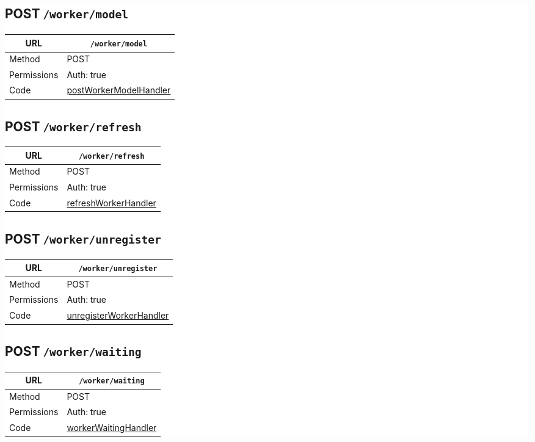 








## POST `/worker/model`

URL         | **`/worker/model`**
----------- |----------
Method      | POST     
Permissions |  Auth: true
Code        | [postWorkerModelHandler](https://github.com/ovh/cds/search?q=%22func+%28api+*API%29+postWorkerModelHandler%22)
    









## POST `/worker/refresh`

URL         | **`/worker/refresh`**
----------- |----------
Method      | POST     
Permissions |  Auth: true
Code        | [refreshWorkerHandler](https://github.com/ovh/cds/search?q=%22func+%28api+*API%29+refreshWorkerHandler%22)
    









## POST `/worker/unregister`

URL         | **`/worker/unregister`**
----------- |----------
Method      | POST     
Permissions |  Auth: true
Code        | [unregisterWorkerHandler](https://github.com/ovh/cds/search?q=%22func+%28api+*API%29+unregisterWorkerHandler%22)
    









## POST `/worker/waiting`

URL         | **`/worker/waiting`**
----------- |----------
Method      | POST     
Permissions |  Auth: true
Code        | [workerWaitingHandler](https://github.com/ovh/cds/search?q=%22func+%28api+*API%29+workerWaitingHandler%22)
    